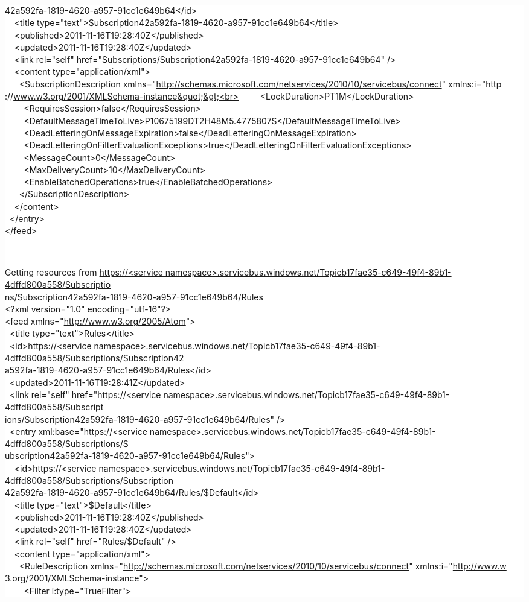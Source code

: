42a592fa-1819-4620-a957-91cc1e649b64&lt;/id&gt;<br>
&nbsp;&nbsp;&nbsp; &lt;title type=&quot;text&quot;&gt;Subscription42a592fa-1819-4620-a957-91cc1e649b64&lt;/title&gt;<br>
&nbsp;&nbsp;&nbsp; &lt;published&gt;2011-11-16T19:28:40Z&lt;/published&gt;<br>
&nbsp;&nbsp;&nbsp; &lt;updated&gt;2011-11-16T19:28:40Z&lt;/updated&gt;<br>
&nbsp;&nbsp;&nbsp; &lt;link rel=&quot;self&quot; href=&quot;Subscriptions/Subscription42a592fa-1819-4620-a957-91cc1e649b64&quot; /&gt;<br>
&nbsp;&nbsp;&nbsp; &lt;content type=&quot;application/xml&quot;&gt;<br>
&nbsp;&nbsp;&nbsp;&nbsp;&nbsp; &lt;SubscriptionDescription xmlns=&quot;<a href="http://schemas.microsoft.com/netservices/2010/10/servicebus/connect">http://schemas.microsoft.com/netservices/2010/10/servicebus/connect</a>&quot; xmlns:i=&quot;http<br>
://www.w3.org/2001/XMLSchema-instance&quot;&gt;<br>
&nbsp;&nbsp;&nbsp;&nbsp;&nbsp;&nbsp;&nbsp; &lt;LockDuration&gt;PT1M&lt;/LockDuration&gt;<br>
&nbsp;&nbsp;&nbsp;&nbsp;&nbsp;&nbsp;&nbsp; &lt;RequiresSession&gt;false&lt;/RequiresSession&gt;<br>
&nbsp;&nbsp;&nbsp;&nbsp;&nbsp;&nbsp;&nbsp; &lt;DefaultMessageTimeToLive&gt;P10675199DT2H48M5.4775807S&lt;/DefaultMessageTimeToLive&gt;<br>
&nbsp;&nbsp;&nbsp;&nbsp;&nbsp;&nbsp;&nbsp; &lt;DeadLetteringOnMessageExpiration&gt;false&lt;/DeadLetteringOnMessageExpiration&gt;<br>
&nbsp;&nbsp;&nbsp;&nbsp;&nbsp;&nbsp;&nbsp; &lt;DeadLetteringOnFilterEvaluationExceptions&gt;true&lt;/DeadLetteringOnFilterEvaluationExceptions&gt;<br>
&nbsp;&nbsp;&nbsp;&nbsp;&nbsp;&nbsp;&nbsp; &lt;MessageCount&gt;0&lt;/MessageCount&gt;<br>
&nbsp;&nbsp;&nbsp;&nbsp;&nbsp;&nbsp;&nbsp; &lt;MaxDeliveryCount&gt;10&lt;/MaxDeliveryCount&gt;<br>
&nbsp;&nbsp;&nbsp;&nbsp;&nbsp;&nbsp;&nbsp; &lt;EnableBatchedOperations&gt;true&lt;/EnableBatchedOperations&gt;<br>
&nbsp;&nbsp;&nbsp;&nbsp;&nbsp; &lt;/SubscriptionDescription&gt;<br>
&nbsp;&nbsp;&nbsp; &lt;/content&gt;<br>
&nbsp; &lt;/entry&gt;<br>
&lt;/feed&gt;</p>
<p>&nbsp;</p>
<p>Getting resources from <a href="https://OGFNamespace.servicebus.windows.net/Topicb17fae35-c649-49f4-89b1-4dffd800a558/Subscriptio">
https://&lt;service namespace&gt;.servicebus.windows.net/Topicb17fae35-c649-49f4-89b1-4dffd800a558/Subscriptio</a><br>
ns/Subscription42a592fa-1819-4620-a957-91cc1e649b64/Rules<br>
&lt;?xml version=&quot;1.0&quot; encoding=&quot;utf-16&quot;?&gt;<br>
&lt;feed xmlns=&quot;<a href="http://www.w3.org/2005/Atom">http://www.w3.org/2005/Atom</a>&quot;&gt;<br>
&nbsp; &lt;title type=&quot;text&quot;&gt;Rules&lt;/title&gt;<br>
&nbsp; &lt;id&gt;https://&lt;service namespace&gt;.servicebus.windows.net/Topicb17fae35-c649-49f4-89b1-4dffd800a558/Subscriptions/Subscription42<br>
a592fa-1819-4620-a957-91cc1e649b64/Rules&lt;/id&gt;<br>
&nbsp; &lt;updated&gt;2011-11-16T19:28:41Z&lt;/updated&gt;<br>
&nbsp; &lt;link rel=&quot;self&quot; href=&quot;<a href="https://ogfnamespace.servicebus.windows.net/Topicb17fae35-c649-49f4-89b1-4dffd800a558/Subscript">https://&lt;service namespace&gt;.servicebus.windows.net/Topicb17fae35-c649-49f4-89b1-4dffd800a558/Subscript</a><br>
ions/Subscription42a592fa-1819-4620-a957-91cc1e649b64/Rules&quot; /&gt;<br>
&nbsp; &lt;entry xml:base=&quot;<a href="https://ogfnamespace.servicebus.windows.net/Topicb17fae35-c649-49f4-89b1-4dffd800a558/Subscriptions/S">https://&lt;service namespace&gt;.servicebus.windows.net/Topicb17fae35-c649-49f4-89b1-4dffd800a558/Subscriptions/S</a><br>
ubscription42a592fa-1819-4620-a957-91cc1e649b64/Rules&quot;&gt;<br>
&nbsp;&nbsp;&nbsp; &lt;id&gt;https://&lt;service namespace&gt;.servicebus.windows.net/Topicb17fae35-c649-49f4-89b1-4dffd800a558/Subscriptions/Subscription<br>
42a592fa-1819-4620-a957-91cc1e649b64/Rules/$Default&lt;/id&gt;<br>
&nbsp;&nbsp;&nbsp; &lt;title type=&quot;text&quot;&gt;$Default&lt;/title&gt;<br>
&nbsp;&nbsp;&nbsp; &lt;published&gt;2011-11-16T19:28:40Z&lt;/published&gt;<br>
&nbsp;&nbsp;&nbsp; &lt;updated&gt;2011-11-16T19:28:40Z&lt;/updated&gt;<br>
&nbsp;&nbsp;&nbsp; &lt;link rel=&quot;self&quot; href=&quot;Rules/$Default&quot; /&gt;<br>
&nbsp;&nbsp;&nbsp; &lt;content type=&quot;application/xml&quot;&gt;<br>
&nbsp;&nbsp;&nbsp;&nbsp;&nbsp; &lt;RuleDescription xmlns=&quot;<a href="http://schemas.microsoft.com/netservices/2010/10/servicebus/connect">http://schemas.microsoft.com/netservices/2010/10/servicebus/connect</a>&quot; xmlns:i=&quot;<a href="http://www.w">http://www.w</a><br>
3.org/2001/XMLSchema-instance&quot;&gt;<br>
&nbsp;&nbsp;&nbsp;&nbsp;&nbsp;&nbsp;&nbsp; &lt;Filter i:type=&quot;TrueFilter&quot;&gt;<br>